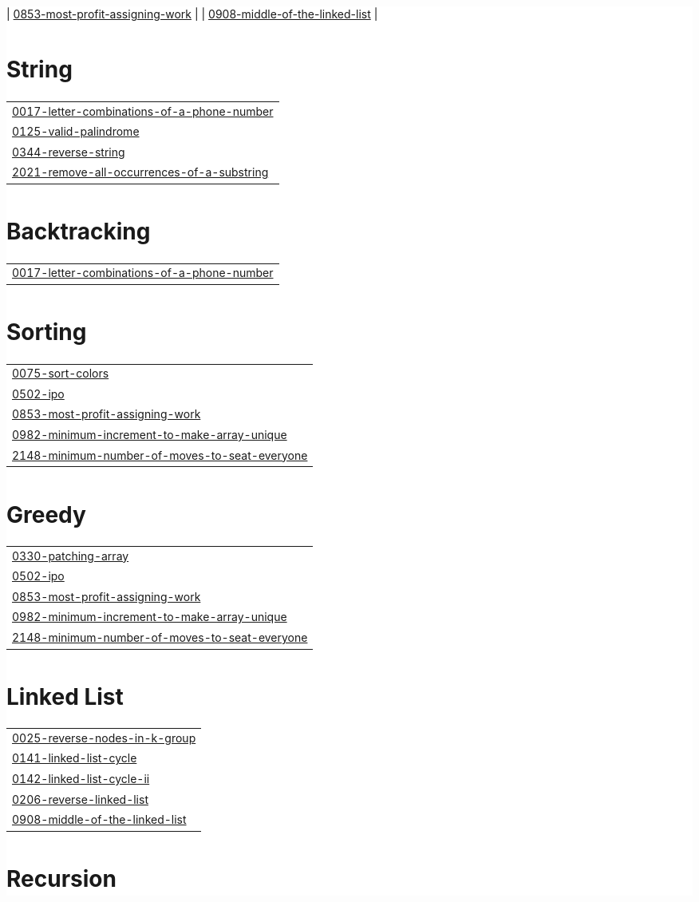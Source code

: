 | [0853-most-profit-assigning-work](https://github.com/Roshansingh9/LeetCode/tree/master/0853-most-profit-assigning-work) |
| [0908-middle-of-the-linked-list](https://github.com/Roshansingh9/LeetCode/tree/master/0908-middle-of-the-linked-list) |
# String
|  |
| ------- |
| [0017-letter-combinations-of-a-phone-number](https://github.com/Roshansingh9/LeetCode/tree/master/0017-letter-combinations-of-a-phone-number) |
| [0125-valid-palindrome](https://github.com/Roshansingh9/LeetCode/tree/master/0125-valid-palindrome) |
| [0344-reverse-string](https://github.com/Roshansingh9/LeetCode/tree/master/0344-reverse-string) |
| [2021-remove-all-occurrences-of-a-substring](https://github.com/Roshansingh9/LeetCode/tree/master/2021-remove-all-occurrences-of-a-substring) |
# Backtracking
|  |
| ------- |
| [0017-letter-combinations-of-a-phone-number](https://github.com/Roshansingh9/LeetCode/tree/master/0017-letter-combinations-of-a-phone-number) |
# Sorting
|  |
| ------- |
| [0075-sort-colors](https://github.com/Roshansingh9/LeetCode/tree/master/0075-sort-colors) |
| [0502-ipo](https://github.com/Roshansingh9/LeetCode/tree/master/0502-ipo) |
| [0853-most-profit-assigning-work](https://github.com/Roshansingh9/LeetCode/tree/master/0853-most-profit-assigning-work) |
| [0982-minimum-increment-to-make-array-unique](https://github.com/Roshansingh9/LeetCode/tree/master/0982-minimum-increment-to-make-array-unique) |
| [2148-minimum-number-of-moves-to-seat-everyone](https://github.com/Roshansingh9/LeetCode/tree/master/2148-minimum-number-of-moves-to-seat-everyone) |
# Greedy
|  |
| ------- |
| [0330-patching-array](https://github.com/Roshansingh9/LeetCode/tree/master/0330-patching-array) |
| [0502-ipo](https://github.com/Roshansingh9/LeetCode/tree/master/0502-ipo) |
| [0853-most-profit-assigning-work](https://github.com/Roshansingh9/LeetCode/tree/master/0853-most-profit-assigning-work) |
| [0982-minimum-increment-to-make-array-unique](https://github.com/Roshansingh9/LeetCode/tree/master/0982-minimum-increment-to-make-array-unique) |
| [2148-minimum-number-of-moves-to-seat-everyone](https://github.com/Roshansingh9/LeetCode/tree/master/2148-minimum-number-of-moves-to-seat-everyone) |
# Linked List
|  |
| ------- |
| [0025-reverse-nodes-in-k-group](https://github.com/Roshansingh9/LeetCode/tree/master/0025-reverse-nodes-in-k-group) |
| [0141-linked-list-cycle](https://github.com/Roshansingh9/LeetCode/tree/master/0141-linked-list-cycle) |
| [0142-linked-list-cycle-ii](https://github.com/Roshansingh9/LeetCode/tree/master/0142-linked-list-cycle-ii) |
| [0206-reverse-linked-list](https://github.com/Roshansingh9/LeetCode/tree/master/0206-reverse-linked-list) |
| [0908-middle-of-the-linked-list](https://github.com/Roshansingh9/LeetCode/tree/master/0908-middle-of-the-linked-list) |
# Recursion